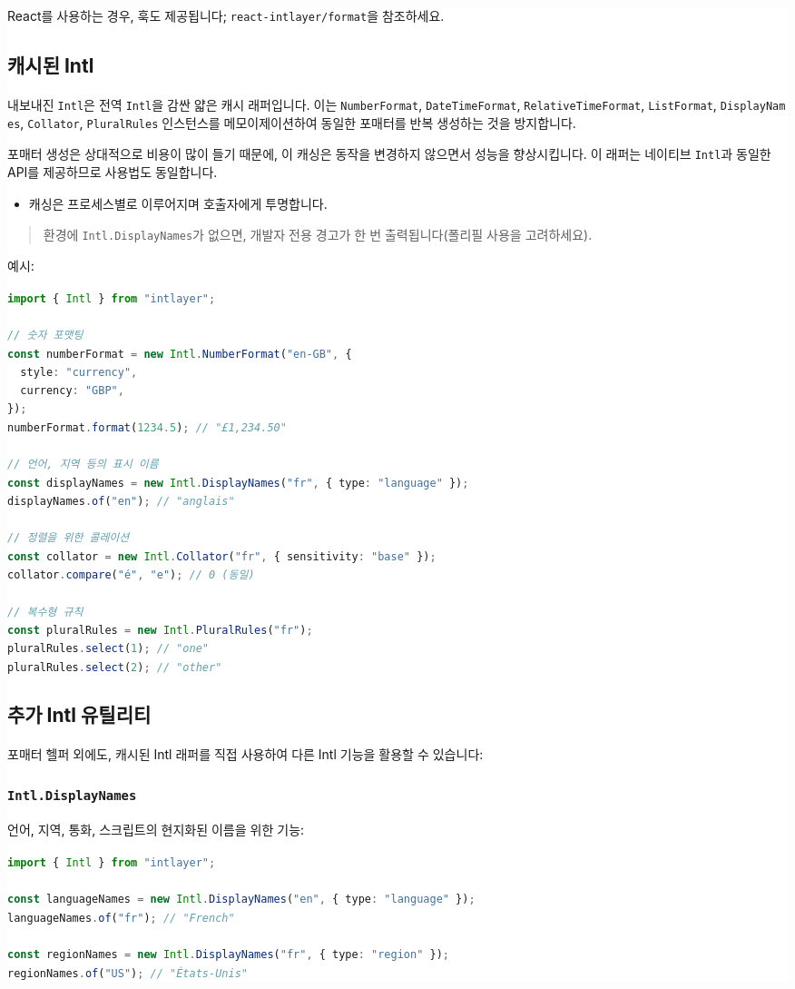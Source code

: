 React를 사용하는 경우, 훅도 제공됩니다; `react-intlayer/format`을 참조하세요.

## 캐시된 Intl

내보내진 `Intl`은 전역 `Intl`을 감싼 얇은 캐시 래퍼입니다. 이는 `NumberFormat`, `DateTimeFormat`, `RelativeTimeFormat`, `ListFormat`, `DisplayNames`, `Collator`, `PluralRules` 인스턴스를 메모이제이션하여 동일한 포매터를 반복 생성하는 것을 방지합니다.

포매터 생성은 상대적으로 비용이 많이 들기 때문에, 이 캐싱은 동작을 변경하지 않으면서 성능을 향상시킵니다. 이 래퍼는 네이티브 `Intl`과 동일한 API를 제공하므로 사용법도 동일합니다.

- 캐싱은 프로세스별로 이루어지며 호출자에게 투명합니다.

> 환경에 `Intl.DisplayNames`가 없으면, 개발자 전용 경고가 한 번 출력됩니다(폴리필 사용을 고려하세요).

예시:

```ts
import { Intl } from "intlayer";

// 숫자 포맷팅
const numberFormat = new Intl.NumberFormat("en-GB", {
  style: "currency",
  currency: "GBP",
});
numberFormat.format(1234.5); // "£1,234.50"

// 언어, 지역 등의 표시 이름
const displayNames = new Intl.DisplayNames("fr", { type: "language" });
displayNames.of("en"); // "anglais"

// 정렬을 위한 콜레이션
const collator = new Intl.Collator("fr", { sensitivity: "base" });
collator.compare("é", "e"); // 0 (동일)

// 복수형 규칙
const pluralRules = new Intl.PluralRules("fr");
pluralRules.select(1); // "one"
pluralRules.select(2); // "other"
```

## 추가 Intl 유틸리티

포매터 헬퍼 외에도, 캐시된 Intl 래퍼를 직접 사용하여 다른 Intl 기능을 활용할 수 있습니다:

### `Intl.DisplayNames`

언어, 지역, 통화, 스크립트의 현지화된 이름을 위한 기능:

```ts
import { Intl } from "intlayer";

const languageNames = new Intl.DisplayNames("en", { type: "language" });
languageNames.of("fr"); // "French"

const regionNames = new Intl.DisplayNames("fr", { type: "region" });
regionNames.of("US"); // "États-Unis"
```
